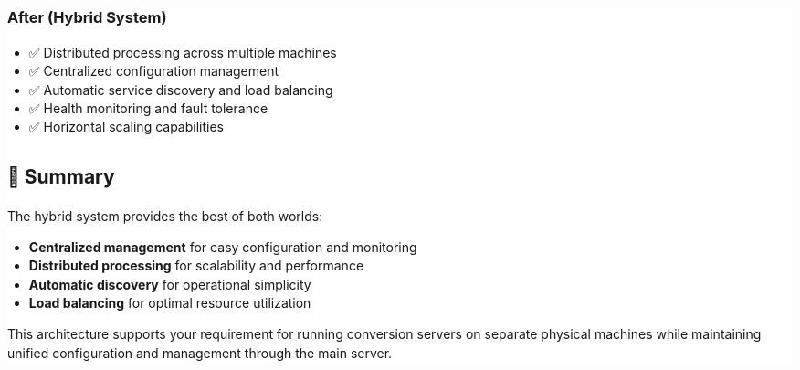 ### After (Hybrid System)
- ✅ Distributed processing across multiple machines
- ✅ Centralized configuration management
- ✅ Automatic service discovery and load balancing
- ✅ Health monitoring and fault tolerance
- ✅ Horizontal scaling capabilities

## 🎉 Summary

The hybrid system provides the best of both worlds:
- **Centralized management** for easy configuration and monitoring
- **Distributed processing** for scalability and performance
- **Automatic discovery** for operational simplicity
- **Load balancing** for optimal resource utilization

This architecture supports your requirement for running conversion servers on separate physical machines while maintaining unified configuration and management through the main server.
